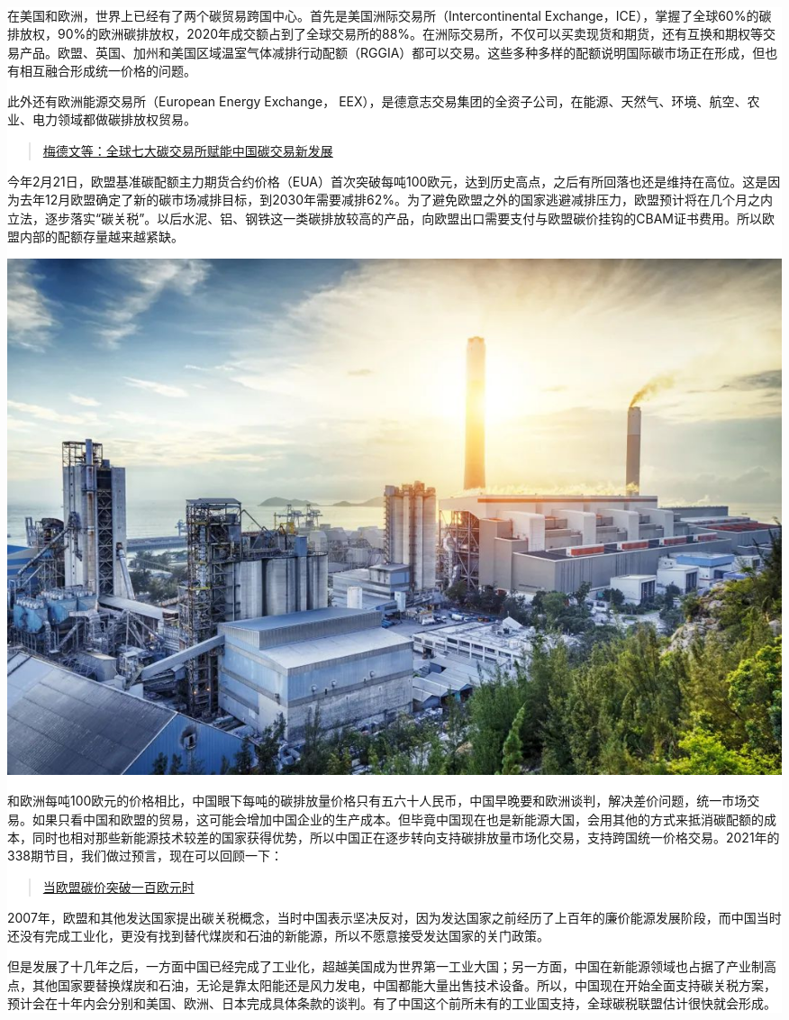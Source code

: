在美国和欧洲，世界上已经有了两个碳贸易跨国中心。首先是美国洲际交易所（Intercontinental Exchange，ICE），掌握了全球60%的碳排放权，90%的欧洲碳排放权，2020年成交额占到了全球交易所的88%。在洲际交易所，不仅可以买卖现货和期货，还有互换和期权等交易产品。欧盟、英国、加州和美国区域温室气体减排行动配额（RGGIA）都可以交易。这些多种多样的配额说明国际碳市场正在形成，但也有相互融合形成统一价格的问题。

此外还有欧洲能源交易所（European Energy Exchange， EEX），是德意志交易集团的全资子公司，在能源、天然气、环境、航空、农业、电力领域都做碳排放权贸易。

> [梅德文等：全球七大碳交易所赋能中国碳交易新发展](https://baijiahao.baidu.com/s?id=1733670743957580062)

今年2月21日，欧盟基准碳配额主力期货合约价格（EUA）首次突破每吨100欧元，达到历史高点，之后有所回落也还是维持在高位。这是因为去年12月欧盟确定了新的碳市场减排目标，到2030年需要减排62%。为了避免欧盟之外的国家逃避减排压力，欧盟预计将在几个月之内立法，逐步落实“碳关税”。以后水泥、铝、钢铁这一类碳排放较高的产品，向欧盟出口需要支付与欧盟碳价挂钩的CBAM证书费用。所以欧盟内部的配额存量越来越紧缺。

![](/images/btnews/0501_0600/0573/e7c26d7d-20ac-4f5f-b3de-8d0e7a595b49.jpg)

和欧洲每吨100欧元的价格相比，中国眼下每吨的碳排放量价格只有五六十人民币，中国早晚要和欧洲谈判，解决差价问题，统一市场交易。如果只看中国和欧盟的贸易，这可能会增加中国企业的生产成本。但毕竟中国现在也是新能源大国，会用其他的方式来抵消碳配额的成本，同时也相对那些新能源技术较差的国家获得优势，所以中国正在逐步转向支持碳排放量市场化交易，支持跨国统一价格交易。2021年的338期节目，我们做过预言，现在可以回顾一下：

> [当欧盟碳价突破一百欧元时](https://baijiahao.baidu.com/s?id=1758766103894872461)


2007年，欧盟和其他发达国家提出碳关税概念，当时中国表示坚决反对，因为发达国家之前经历了上百年的廉价能源发展阶段，而中国当时还没有完成工业化，更没有找到替代煤炭和石油的新能源，所以不愿意接受发达国家的关门政策。

但是发展了十几年之后，一方面中国已经完成了工业化，超越美国成为世界第一工业大国；另一方面，中国在新能源领域也占据了产业制高点，其他国家要替换煤炭和石油，无论是靠太阳能还是风力发电，中国都能大量出售技术设备。所以，中国现在开始全面支持碳关税方案，预计会在十年内会分别和美国、欧洲、日本完成具体条款的谈判。有了中国这个前所未有的工业国支持，全球碳税联盟估计很快就会形成。
